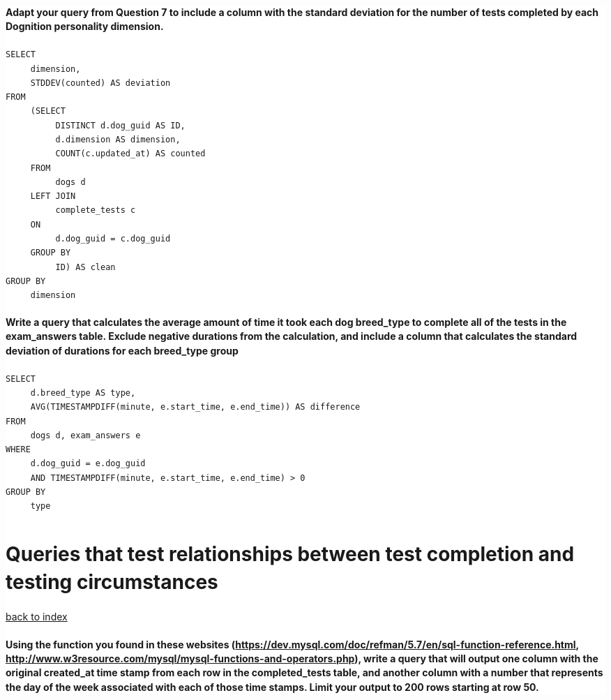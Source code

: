 #### Adapt your query from Question 7 to include a column with the standard deviation for the number of tests completed by each Dognition personality dimension.

```mysql
SELECT
     dimension,
     STDDEV(counted) AS deviation
FROM
     (SELECT
          DISTINCT d.dog_guid AS ID,
          d.dimension AS dimension,
          COUNT(c.updated_at) AS counted
     FROM
          dogs d
     LEFT JOIN
          complete_tests c
     ON
          d.dog_guid = c.dog_guid
     GROUP BY
          ID) AS clean
GROUP BY
     dimension
```

#### Write a query that calculates the average amount of time it took each dog breed_type to complete all of the tests in the exam_answers table. Exclude negative durations from the calculation, and include a column that calculates the standard deviation of durations for each breed_type group

```mysql
SELECT
     d.breed_type AS type,
     AVG(TIMESTAMPDIFF(minute, e.start_time, e.end_time)) AS difference
FROM
     dogs d, exam_answers e
WHERE
     d.dog_guid = e.dog_guid
     AND TIMESTAMPDIFF(minute, e.start_time, e.end_time) > 0
GROUP BY
     type
```

# Queries that test relationships between test completion and testing circumstances

[back to index](https://github.com/gpozzi/sql-projects/blob/main/managing-big-data-with-sql/dognition/business_case_queries.md#index)

#### Using the function you found in these websites (https://dev.mysql.com/doc/refman/5.7/en/sql-function-reference.html, http://www.w3resource.com/mysql/mysql-functions-and-operators.php), write a query that will output one column with the original created_at time stamp from each row in the completed_tests table, and another column with a number that represents the day of the week associated with each of those time stamps.  Limit your output to 200 rows starting at row 50.
